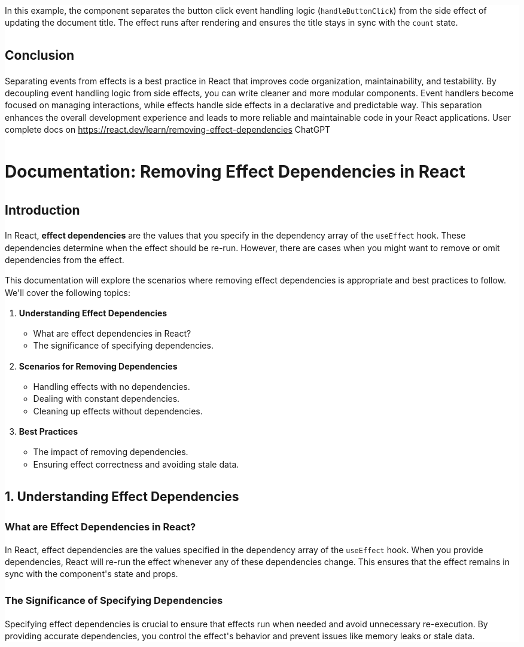 In this example, the component separates the button click event handling logic (`handleButtonClick`) from the side effect of updating the document title. The effect runs after rendering and ensures the title stays in sync with the `count` state.

## Conclusion

Separating events from effects is a best practice in React that improves code organization, maintainability, and testability. By decoupling event handling logic from side effects, you can write cleaner and more modular components. Event handlers become focused on managing interactions, while effects handle side effects in a declarative and predictable way. This separation enhances the overall development experience and leads to more reliable and maintainable code in your React applications.
User
complete docs on https://react.dev/learn/removing-effect-dependencies
ChatGPT
# Documentation: Removing Effect Dependencies in React

## Introduction

In React, **effect dependencies** are the values that you specify in the dependency array of the `useEffect` hook. These dependencies determine when the effect should be re-run. However, there are cases when you might want to remove or omit dependencies from the effect.

This documentation will explore the scenarios where removing effect dependencies is appropriate and best practices to follow. We'll cover the following topics:

1. **Understanding Effect Dependencies**
    - What are effect dependencies in React?
    - The significance of specifying dependencies.

2. **Scenarios for Removing Dependencies**
    - Handling effects with no dependencies.
    - Dealing with constant dependencies.
    - Cleaning up effects without dependencies.

3. **Best Practices**
    - The impact of removing dependencies.
    - Ensuring effect correctness and avoiding stale data.

## 1. Understanding Effect Dependencies

### What are Effect Dependencies in React?

In React, effect dependencies are the values specified in the dependency array of the `useEffect` hook. When you provide dependencies, React will re-run the effect whenever any of these dependencies change. This ensures that the effect remains in sync with the component's state and props.

### The Significance of Specifying Dependencies

Specifying effect dependencies is crucial to ensure that effects run when needed and avoid unnecessary re-execution. By providing accurate dependencies, you control the effect's behavior and prevent issues like memory leaks or stale data.
